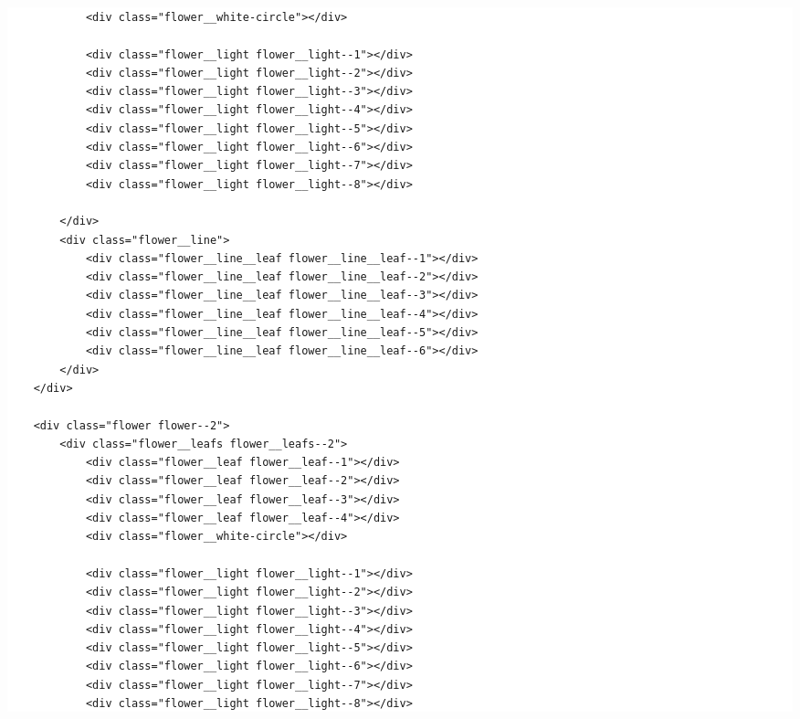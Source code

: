 <!DOCTYPE html>
<html lang="en">

<head>
    <meta charset="UTF-8">
    <meta name="viewport" content="width=device-width, initial-scale=1.0">
    <link rel="stylesheet" href="stly.css">
    <title>Document</title>
</head>

<body class="not-loaded">
    <audio autoplay loop>
        <source src="WhatsApp Audio 2024-03-21 at 9.17.50 AM.mpeg" type="audio/mpeg">
    </audio>
    <div class="night"></div>
    <div class="flowers">
        <div class="flower flower--1">
            <div class="flower__leafs flower__leafs--1">
                <div class="flower__leaf flower__leaf--1"></div>
                <div class="flower__leaf flower__leaf--2"></div>
                <div class="flower__leaf flower__leaf--3"></div>
                <div class="flower__leaf flower__leaf--4"></div>


                <div class="flower__white-circle"></div>

                <div class="flower__light flower__light--1"></div>
                <div class="flower__light flower__light--2"></div>
                <div class="flower__light flower__light--3"></div>
                <div class="flower__light flower__light--4"></div>
                <div class="flower__light flower__light--5"></div>
                <div class="flower__light flower__light--6"></div>
                <div class="flower__light flower__light--7"></div>
                <div class="flower__light flower__light--8"></div>

            </div>
            <div class="flower__line">
                <div class="flower__line__leaf flower__line__leaf--1"></div>
                <div class="flower__line__leaf flower__line__leaf--2"></div>
                <div class="flower__line__leaf flower__line__leaf--3"></div>
                <div class="flower__line__leaf flower__line__leaf--4"></div>
                <div class="flower__line__leaf flower__line__leaf--5"></div>
                <div class="flower__line__leaf flower__line__leaf--6"></div>
            </div>
        </div>

        <div class="flower flower--2">
            <div class="flower__leafs flower__leafs--2">
                <div class="flower__leaf flower__leaf--1"></div>
                <div class="flower__leaf flower__leaf--2"></div>
                <div class="flower__leaf flower__leaf--3"></div>
                <div class="flower__leaf flower__leaf--4"></div>
                <div class="flower__white-circle"></div>

                <div class="flower__light flower__light--1"></div>
                <div class="flower__light flower__light--2"></div>
                <div class="flower__light flower__light--3"></div>
                <div class="flower__light flower__light--4"></div>
                <div class="flower__light flower__light--5"></div>
                <div class="flower__light flower__light--6"></div>
                <div class="flower__light flower__light--7"></div>
                <div class="flower__light flower__light--8"></div>
